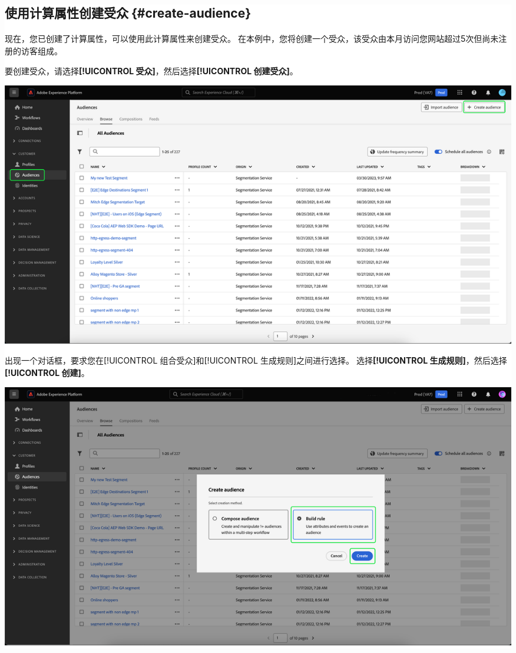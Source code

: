 ## 使用计算属性创建受众 {#create-audience}

现在，您已创建了计算属性，可以使用此计算属性来创建受众。 在本例中，您将创建一个受众，该受众由本月访问您网站超过5次但尚未注册的访客组成。

要创建受众，请选择&#x200B;**[!UICONTROL 受众]**，然后选择&#x200B;**[!UICONTROL 创建受众]**。

![已高亮显示[!UICONTROL 创建受众]按钮。](../assets/offsite-retargeting/create-audience.png)

出现一个对话框，要求您在[!UICONTROL 组合受众]和[!UICONTROL 生成规则]之间进行选择。 选择&#x200B;**[!UICONTROL 生成规则]**，然后选择&#x200B;**[!UICONTROL 创建]**。

![已突出显示[!UICONTROL 生成规则]按钮。](../assets/offsite-retargeting/select-build-rule.png)
